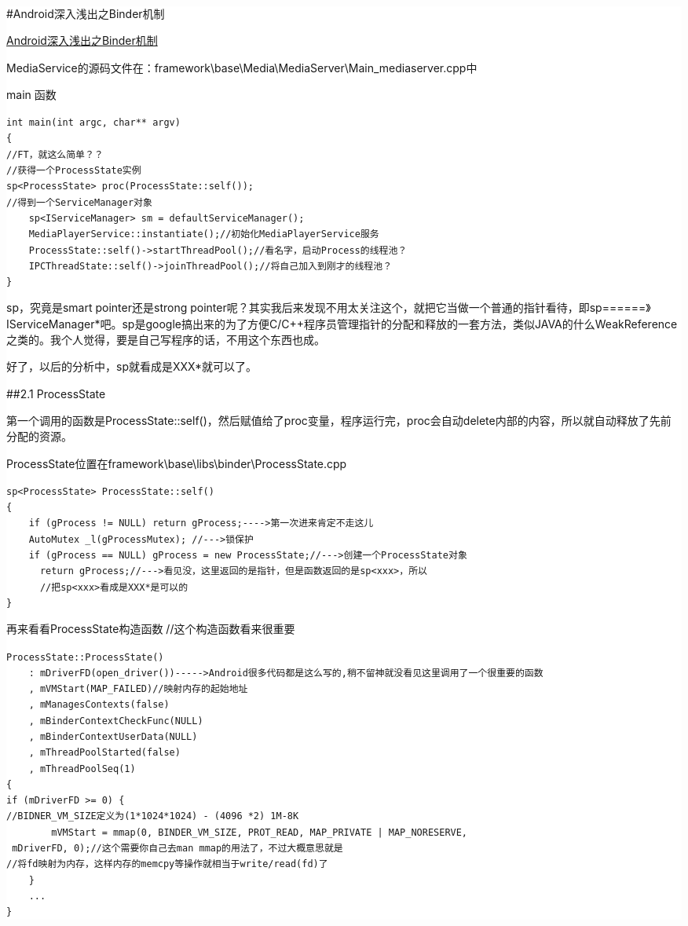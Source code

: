 #Android深入浅出之Binder机制

[Android深入浅出之Binder机制](http://www.cnblogs.com/innost/archive/2011/01/09/1931456.html)


MediaService的源码文件在：framework\base\Media\MediaServer\Main_mediaserver.cpp中

main 函数

    int main(int argc, char** argv)
    {
    //FT，就这么简单？？
    //获得一个ProcessState实例
    sp<ProcessState> proc(ProcessState::self());
    //得到一个ServiceManager对象
        sp<IServiceManager> sm = defaultServiceManager();
        MediaPlayerService::instantiate();//初始化MediaPlayerService服务
        ProcessState::self()->startThreadPool();//看名字，启动Process的线程池？
        IPCThreadState::self()->joinThreadPool();//将自己加入到刚才的线程池？
    }


sp，究竟是smart pointer还是strong pointer呢？其实我后来发现不用太关注这个，就把它当做一个普通的指针看待，即sp<IServiceManager>======》IServiceManager*吧。sp是google搞出来的为了方便C/C++程序员管理指针的分配和释放的一套方法，类似JAVA的什么WeakReference之类的。我个人觉得，要是自己写程序的话，不用这个东西也成。

好了，以后的分析中，sp<XXX>就看成是XXX*就可以了。

##2.1 ProcessState

第一个调用的函数是ProcessState::self()，然后赋值给了proc变量，程序运行完，proc会自动delete内部的内容，所以就自动释放了先前分配的资源。

ProcessState位置在framework\base\libs\binder\ProcessState.cpp

    sp<ProcessState> ProcessState::self()
    {
        if (gProcess != NULL) return gProcess;---->第一次进来肯定不走这儿
        AutoMutex _l(gProcessMutex); //--->锁保护
        if (gProcess == NULL) gProcess = new ProcessState;//--->创建一个ProcessState对象
          return gProcess;//--->看见没，这里返回的是指针，但是函数返回的是sp<xxx>，所以
          //把sp<xxx>看成是XXX*是可以的
    }

再来看看ProcessState构造函数
//这个构造函数看来很重要

    ProcessState::ProcessState()
        : mDriverFD(open_driver())----->Android很多代码都是这么写的,稍不留神就没看见这里调用了一个很重要的函数
        , mVMStart(MAP_FAILED)//映射内存的起始地址
        , mManagesContexts(false)
        , mBinderContextCheckFunc(NULL)
        , mBinderContextUserData(NULL)
        , mThreadPoolStarted(false)
        , mThreadPoolSeq(1)
    {
    if (mDriverFD >= 0) {
    //BIDNER_VM_SIZE定义为(1*1024*1024) - (4096 *2) 1M-8K
            mVMStart = mmap(0, BINDER_VM_SIZE, PROT_READ, MAP_PRIVATE | MAP_NORESERVE,
     mDriverFD, 0);//这个需要你自己去man mmap的用法了，不过大概意思就是
    //将fd映射为内存，这样内存的memcpy等操作就相当于write/read(fd)了
        }
        ...
    }

